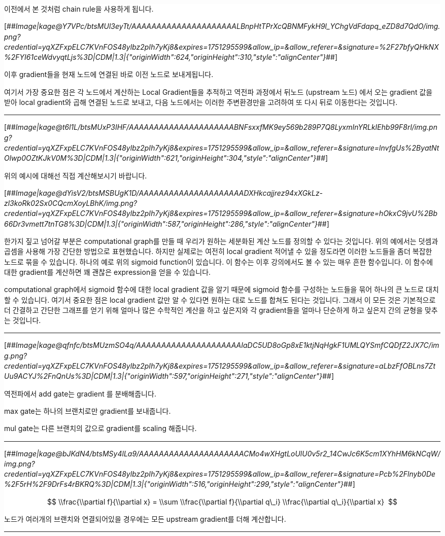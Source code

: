 이전에서 본 것처럼 chain rule을 사용하게 됩니다. 

[##_Image|kage@Y7VPc/btsMUl3eyTt/AAAAAAAAAAAAAAAAAAAAALBnpHtTPrXcQBNMFykH9l_YChgVdFdapq_eZD8d7QdO/img.png?credential=yqXZFxpELC7KVnFOS48ylbz2pIh7yKj8&amp;expires=1751295599&amp;allow_ip=&amp;allow_referer=&amp;signature=%2F27bfyQHkNX%2FYI61ceWdvyqtLjs%3D|CDM|1.3|{"originWidth":624,"originHeight":310,"style":"alignCenter"}_##]

이후 gradient들을 현재 노드에 연결된 바로 이전 노드로 보내게됩니다.

여기서 가장 중요한 점은 각 노드에서 계산하는 Local Gradient들을 추적하고 역전파 과정에서 뒤노드 (upstream 노드) 에서 오는 gradient 값을 받아 local gradient와 곱해 연결된 노드로 보내고, 다음 노드에서는 이러한 주변환경만을 고려하여 또 다시 뒤로 이동한다는 것입니다. 

---

[##_Image|kage@t6l1L/btsMUxP3IHF/AAAAAAAAAAAAAAAAAAAAABNFsxxfMK9ey569b289P7Q8LyxmInYRLkIEhb99F8rl/img.png?credential=yqXZFxpELC7KVnFOS48ylbz2pIh7yKj8&amp;expires=1751295599&amp;allow_ip=&amp;allow_referer=&amp;signature=lnvfgUs%2ByatNtOlwp0OZtKJkV0M%3D|CDM|1.3|{"originWidth":621,"originHeight":304,"style":"alignCenter"}_##]

위의 예시에 대해선 직접 계산해보시기 바랍니다.

[##_Image|kage@dYisV2/btsMSBUgK1D/AAAAAAAAAAAAAAAAAAAAADXHkcajjrez94xXGkLz-zl3koRk02Sx0CQcmXoyLBhK/img.png?credential=yqXZFxpELC7KVnFOS48ylbz2pIh7yKj8&amp;expires=1751295599&amp;allow_ip=&amp;allow_referer=&amp;signature=hOkxC9jvU%2Bb66Dr3vmett7tnTG8%3D|CDM|1.3|{"originWidth":587,"originHeight":286,"style":"alignCenter"}_##]

한가지 짚고 넘어갈 부분은 computational graph를 만들 때 우리가 원하는 세분화된 계산 노드를 정의할 수 있다는 것입니다. 위의 예에서는 덧셈과 곱셈을 사용해 가장 간단한 방법으로 표현했습니다. 하지만 실제로는 여전히 local gradient 적어낼 수 있을 정도라면 이러한 노드들을 좀더 복잡한 노드로 묶을 수 있습니다. 하나의 예로 위의 sigmoid function이 있습니다. 이 함수는 이후 강의에서도 볼 수 있는 매우 흔한 함수입니다. 이 함수에 대한 gradient를 계산하면 꽤 괜찮은 expression을 얻을 수 있습니다.

computational graph에서 sigmoid 함수에 대한 local gradient 값을 알기 때문에 sigmoid 함수를 구성하는 노드들을 묶어 하나의 큰 노드로 대치할 수 있습니다. 여기서 중요한 점은 local gradient 값만 알 수 있다면 원하는 대로 노드를 합쳐도 된다는 것입니다. 그래서 이 모든 것은 기본적으로 더 간결하고 간단한 그래프를 얻기 위해 얼마나 많은 수학적인 계산을 하고 싶은지와 각 gradient들을 얼마나 단순하게 하고 싶은지 간의 균형을 맞추는 것입니다. 

---

[##_Image|kage@qfnfc/btsMUzmSO4q/AAAAAAAAAAAAAAAAAAAAAIaDC5UD8oGp8xE1ktjNqHgkF1UMLQYSmfCQDfZ2JX7C/img.png?credential=yqXZFxpELC7KVnFOS48ylbz2pIh7yKj8&amp;expires=1751295599&amp;allow_ip=&amp;allow_referer=&amp;signature=aLbzFfOBLns7ZtUu9ACYJ%2FnQnUs%3D|CDM|1.3|{"originWidth":597,"originHeight":271,"style":"alignCenter"}_##]

역전파에서 add gate는 gradient 를 분배해줍니다.

max gate는 하나의 브랜치로만 gradient를 보내줍니다. 

mul gate는 다른 브랜치의 값으로 gradient를 scaling 해줍니다.

---

[##_Image|kage@bJKdN4/btsMSy4lLa9/AAAAAAAAAAAAAAAAAAAAACMo4wXHgtLoUlU0v5r2_14CwJc6K5cm1XYhHM6kNCqW/img.png?credential=yqXZFxpELC7KVnFOS48ylbz2pIh7yKj8&amp;expires=1751295599&amp;allow_ip=&amp;allow_referer=&amp;signature=Pcb%2Flnyb0De%2F5rH%2F9DrFs4rBKRQ%3D|CDM|1.3|{"originWidth":516,"originHeight":299,"style":"alignCenter"}_##]

$$ \\frac{\\partial f}{\\partial x} = \\sum \\frac{\\partial f}{\\partial q\_i} \\frac{\\partial q\_i}{\\partial x}  $$

노드가 여러개의 브랜치와 연결되어있을 경우에는 모든 upstream gradient를 더해 계산합니다.

---
